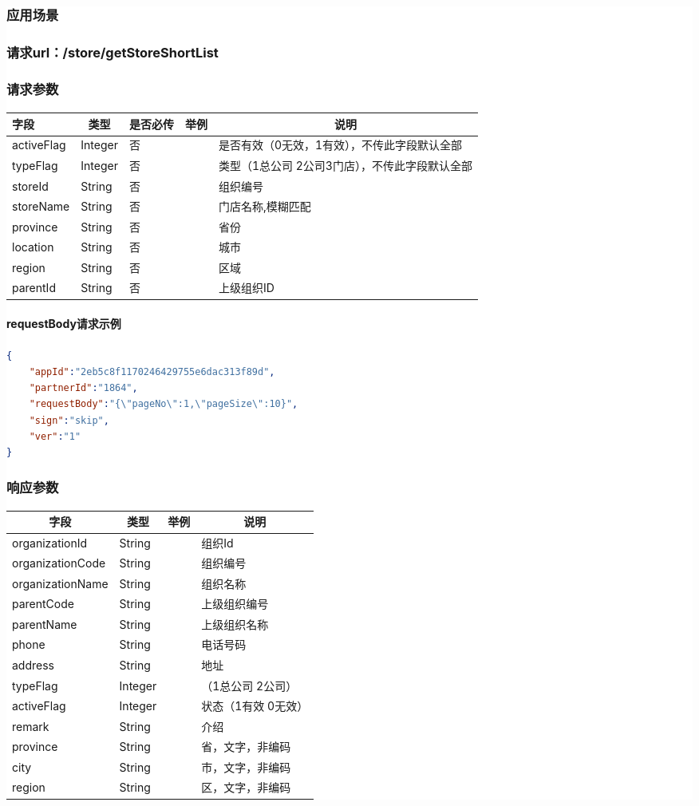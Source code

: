 ### 应用场景



### 请求url：/store/getStoreShortList

### 请求参数

| 字段      | 类型   | 是否必传 | 举例               | 说明   |
| :-------- | ------ | -------- | ------------------ | ------ |
| activeFlag | Integer | 否 |  | 是否有效（0无效，1有效），不传此字段默认全部 |
| typeFlag | Integer | 否 |  | 类型（1总公司 2公司3门店），不传此字段默认全部|
| storeId | String | 否 |  | 组织编号 |
| storeName | String | 否 |  | 门店名称,模糊匹配 |
| province | String | 否 |  | 省份|
| location | String | 否 |  | 城市|
| region | String | 否 |  | 区域 |
| parentId | String | 否 |  | 上级组织ID |


#### requestBody请求示例

```json
{
    "appId":"2eb5c8f1170246429755e6dac313f89d",
    "partnerId":"1864",
    "requestBody":"{\"pageNo\":1,\"pageSize\":10}",
    "sign":"skip",
    "ver":"1"
}

```

### 响应参数

| **字段**                         | **类型** | 举例 | **说明**                                                     |
| ------- | ------ | -- | -- |
| organizationId | String |  | 组织Id |
| organizationCode | String |  | 组织编号 |
| organizationName | String |  | 组织名称 |
| parentCode | String |  | 上级组织编号 |
| parentName | String |  | 上级组织名称 |
| phone | String |  | 电话号码 |
| address | String |  | 地址 |
| typeFlag | Integer |  | （1总公司 2公司） |
| activeFlag | Integer |  | 状态（1有效 0无效） |
| remark | String |  | 介绍 |
| province | String |  | 省，文字，非编码 |
| city | String |  | 市，文字，非编码 |
| region | String |  | 区，文字，非编码 |